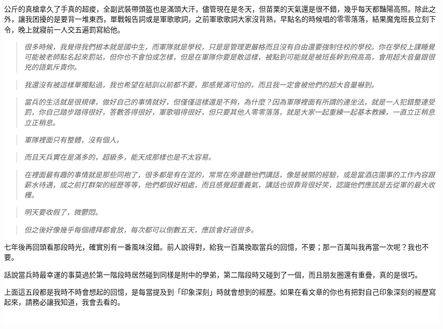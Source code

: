 公斤的真槍拿久了手真的超痠，全副武裝帶頭盔也是滿頭大汗，儘管現在是冬天，但苗栗的天氣還是很不錯，幾乎每天都豔陽高照。除此之外，讓我困擾的是要背一堆東西，單戰報告詞或是軍歌歌詞，之前軍歌歌詞大家沒背熟，早點名的時候唱的零零落落，結果魔鬼班長立刻下令，晚上就寢前一人交五遍罰寫給他。</em></blockquote><blockquote><em>很多時候，我覺得我們根本就是國中生，而軍隊就是學校，只是是管理更嚴格而且沒有自由還要強制住校的學校。你在學校上課睡覺可能被老師點名起來罰站，但你也不會怕或怎樣，但是在軍隊你要是敢這樣，被點到可能就是被班長幹到飛高高，會用超大音量跟很兇的語氣斥責你。</em></blockquote><blockquote><em>我還沒有被這樣單獨點過，我也希望在結訓以前都不要，那感覺滿可怕的，而且我一定會被他們的超大音量嚇到。</em></blockquote><blockquote><em>當兵的生活就是很規律，做好自己的事情就好，但僅僅這樣還是不夠，為什麼？因為軍隊裡面有所謂的連坐法，就是一人犯錯整連受罰，你自己踏步踏得很好，答數答得很好，軍歌唱得很好，但只要其他人零零落落，就是大家一起重練一起基本教練，一直立正稍息立正稍息。</em></blockquote><blockquote><em>軍隊裡面只有整體，沒有個人。</em></blockquote><blockquote><em>而且天兵實在是滿多的，超級多，能天成那樣也是不太容易。</em></blockquote><blockquote><em>在裡面最有趣的事情就是那些同袍了，很多都是有在混的，常常在旁邊聽他們講話，像是被關的經驗，或是當酒店圍事的工作內容跟薪水待遇，或之前打群架的經歷等等，他們都很好相處，而且感覺超重義氣，講話也很靠背很好笑，認識他們應該是去從軍的最大收穫。</em></blockquote><blockquote><em>明天要收假了，微鬱悶。</em></blockquote><blockquote><em>但之後好像幾乎每個禮拜都會放，每次都可以倒數五天，應該會好過很多。</em></blockquote><p>七年後再回頭看那段時光，確實別有一番風味沒錯。前人說得對，給我一百萬換取當兵的回憶，不要；那一百萬叫我再當一次呢？我也不要。</p><p>話說當兵時最幸運的事莫過於第一階段時居然碰到同樣是附中的學弟，第二階段時又碰到了一個，而且朋友圈還有重疊，真的是很巧。</p><p>上面這五段都是我時不時會想起的回憶，是每當提及到「印象深刻」時就會想到的經歷。如果在看文章的你也有把對自己印象深刻的經歷寫起來，請務必讓我知道，我會去看的。</p><img src="https://medium.com/_/stat?event=post.clientViewed&referrerSource=full_rss&postId=f37004cf80ff" width="1" height="1" alt="">
</div>
